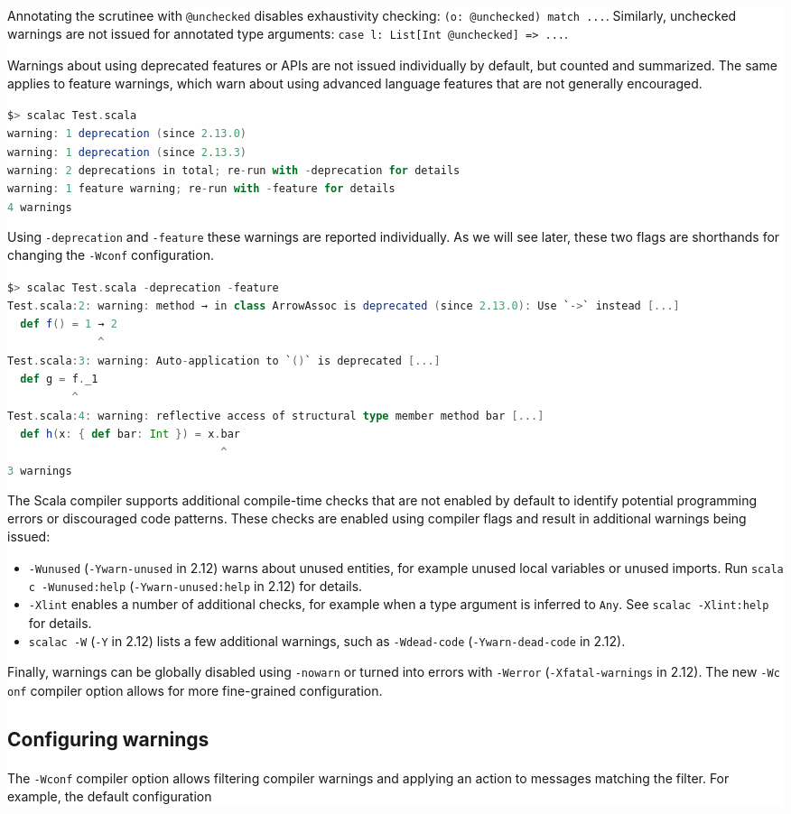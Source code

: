 Annotating the scrutinee with `@unchecked` disables exhaustivity checking: `(o: @unchecked) match ...`. Similarly, unchecked warnings are not issued for annotated type arguments: `case l: List[Int @unchecked] => ...`.

Warnings about using deprecated features or APIs are not issued individually by default, but counted and summarized. The same applies to feature warnings, which warn about using advanced language features that are not generally encouraged.

```scala
$> scalac Test.scala
warning: 1 deprecation (since 2.13.0)
warning: 1 deprecation (since 2.13.3)
warning: 2 deprecations in total; re-run with -deprecation for details
warning: 1 feature warning; re-run with -feature for details
4 warnings
```

Using `-deprecation` and `-feature` these warnings are reported individually. As we will see later, these two flags are shorthands for changing the `-Wconf` configuration.

```scala
$> scalac Test.scala -deprecation -feature
Test.scala:2: warning: method → in class ArrowAssoc is deprecated (since 2.13.0): Use `->` instead [...]
  def f() = 1 → 2
              ^
Test.scala:3: warning: Auto-application to `()` is deprecated [...]
  def g = f._1
          ^
Test.scala:4: warning: reflective access of structural type member method bar [...]
  def h(x: { def bar: Int }) = x.bar
                                 ^
3 warnings
```

The Scala compiler supports additional compile-time checks that are not enabled by default to identify potential programming errors or discouraged code patterns. These checks are enabled using compiler flags and result in additional warnings being issued:

* `-Wunused` (`-Ywarn-unused` in 2.12) warns about unused entities, for example unused local variables or unused imports. Run `scalac -Wunused:help` (`-Ywarn-unused:help` in 2.12) for details.
* `-Xlint` enables a number of additional checks, for example when a type argument is inferred to `Any`. See `scalac -Xlint:help` for details.
* `scalac -W` (`-Y` in 2.12) lists a few additional warnings, such as `-Wdead-code` (`-Ywarn-dead-code` in 2.12).

Finally, warnings can be globally disabled using `-nowarn` or turned into errors with `-Werror` (`-Xfatal-warnings` in 2.12). The new `-Wconf` compiler option allows for  more fine-grained configuration.

## Configuring warnings

The `-Wconf` compiler option allows filtering compiler warnings and applying an action to messages matching the filter. For example, the default configuration
